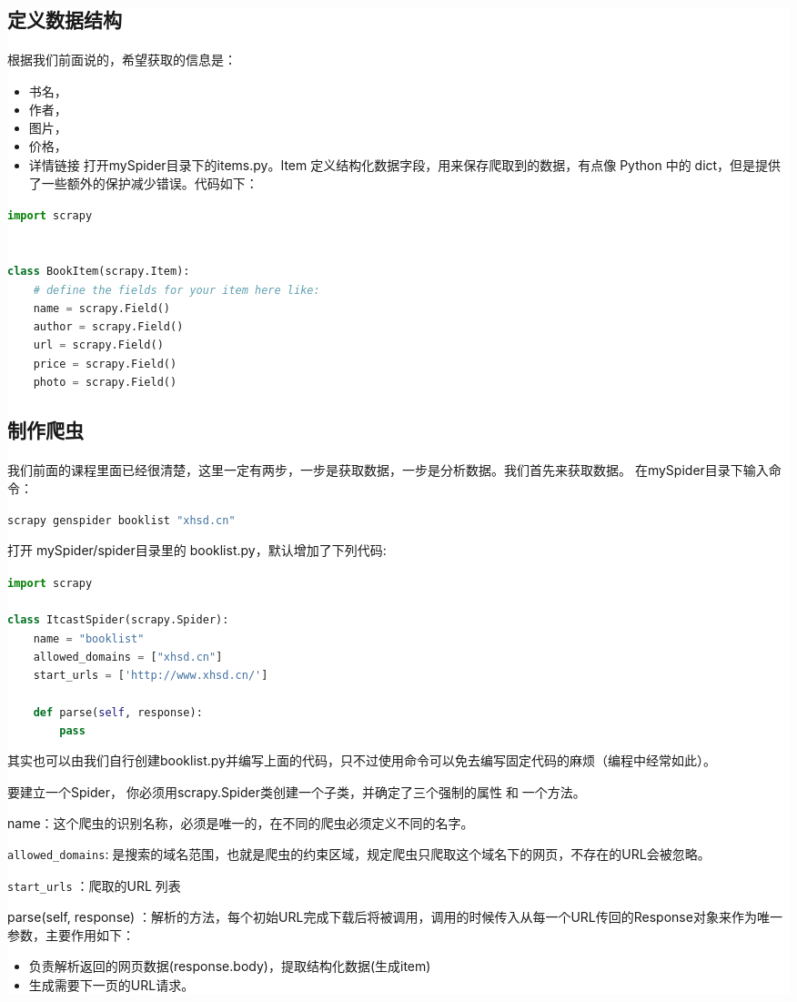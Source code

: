 ## 定义数据结构
根据我们前面说的，希望获取的信息是：
- 书名，
- 作者，
- 图片，
- 价格，
- 详情链接
打开mySpider目录下的items.py。Item 定义结构化数据字段，用来保存爬取到的数据，有点像 Python 中的 dict，但是提供了一些额外的保护减少错误。代码如下：
```python
import scrapy


class BookItem(scrapy.Item):
    # define the fields for your item here like:
    name = scrapy.Field()
    author = scrapy.Field()
    url = scrapy.Field()
    price = scrapy.Field()
    photo = scrapy.Field()
```

## 制作爬虫
我们前面的课程里面已经很清楚，这里一定有两步，一步是获取数据，一步是分析数据。我们首先来获取数据。
在mySpider目录下输入命令：
```python
scrapy genspider booklist "xhsd.cn"
```
打开 mySpider/spider目录里的 booklist.py，默认增加了下列代码:
```python
import scrapy

class ItcastSpider(scrapy.Spider):
    name = "booklist"
    allowed_domains = ["xhsd.cn"]
    start_urls = ['http://www.xhsd.cn/']

    def parse(self, response):
        pass
```
其实也可以由我们自行创建booklist.py并编写上面的代码，只不过使用命令可以免去编写固定代码的麻烦（编程中经常如此）。

要建立一个Spider， 你必须用scrapy.Spider类创建一个子类，并确定了三个强制的属性 和 一个方法。

name：这个爬虫的识别名称，必须是唯一的，在不同的爬虫必须定义不同的名字。

`allowed_domains`: 是搜索的域名范围，也就是爬虫的约束区域，规定爬虫只爬取这个域名下的网页，不存在的URL会被忽略。

`start_urls` ：爬取的URL 列表

parse(self, response) ：解析的方法，每个初始URL完成下载后将被调用，调用的时候传入从每一个URL传回的Response对象来作为唯一参数，主要作用如下：

- 负责解析返回的网页数据(response.body)，提取结构化数据(生成item)
- 生成需要下一页的URL请求。


[1]:	https://scrapy.org/
[2]:	https://www.xhsd.cn/lb.jsp?pid=0401010000